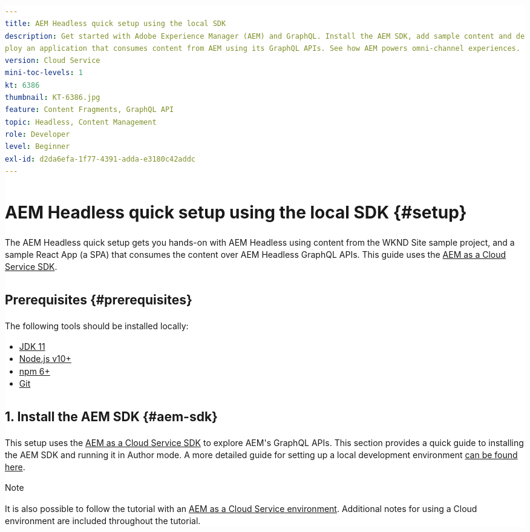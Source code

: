 ```yaml
---
title: AEM Headless quick setup using the local SDK
description: Get started with Adobe Experience Manager (AEM) and GraphQL. Install the AEM SDK, add sample content and deploy an application that consumes content from AEM using its GraphQL APIs. See how AEM powers omni-channel experiences.
version: Cloud Service
mini-toc-levels: 1
kt: 6386
thumbnail: KT-6386.jpg
feature: Content Fragments, GraphQL API
topic: Headless, Content Management
role: Developer
level: Beginner
exl-id: d2da6efa-1f77-4391-adda-e3180c42addc
---
```

# AEM Headless quick setup using the local SDK {#setup}

The AEM Headless quick setup gets you hands-on with AEM Headless using content from the WKND Site sample project, and a sample React App (a SPA) that consumes the content over AEM Headless GraphQL APIs. This guide uses the [AEM as a Cloud Service SDK](https://experienceleague.adobe.com/docs/experience-manager-cloud-service/implementing/developing/aem-as-a-cloud-service-sdk.html?lang=en#aem-as-a-cloud-service-sdk).

## Prerequisites {#prerequisites}

The following tools should be installed locally:

* [JDK 11](https://experience.adobe.com/#/downloads/content/software-distribution/en/general.html?1_group.propertyvalues.property=.%2Fjcr%3Acontent%2Fmetadata%2Fdc%3AsoftwareType&1_group.propertyvalues.operation=equals&1_group.propertyvalues.0_values=software-type%3Atooling&fulltext=Oracle%7E+JDK%7E+11%7E&orderby=%40jcr%3Acontent%2Fjcr%3AlastModified&orderby.sort=desc&layout=list&p.offset=0&p.limit=14)
* [Node.js v10+](https://nodejs.org/en/)
* [npm 6+](https://www.npmjs.com/)
* [Git](https://git-scm.com/)

## 1. Install the AEM SDK {#aem-sdk}

This setup uses the [AEM as a Cloud Service SDK](https://experienceleague.adobe.com/docs/experience-manager-cloud-service/implementing/developing/aem-as-a-cloud-service-sdk.html?lang=en#aem-as-a-cloud-service-sdk) to explore AEM's GraphQL APIs. This section provides a quick guide to installing the AEM SDK and running it in Author mode. A more detailed guide for setting up a local development environment [can be found here](https://experienceleague.adobe.com/docs/experience-manager-learn/cloud-service/local-development-environment-set-up/overview.html?lang=en#local-development-environment-set-up). 

>[!NOTE]
>
> It is also possible to follow the tutorial with an [AEM as a Cloud Service environment](./cloud-service.md). Additional notes for using a Cloud environment are included throughout the tutorial.
